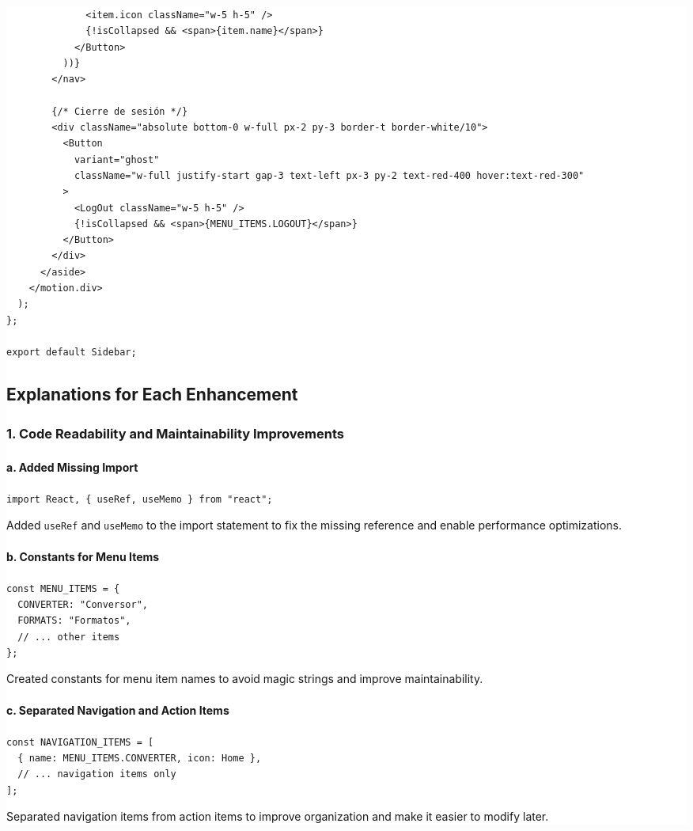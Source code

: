 ```tsx
              <item.icon className="w-5 h-5" />
              {!isCollapsed && <span>{item.name}</span>}
            </Button>
          ))}
        </nav>

        {/* Cierre de sesión */}
        <div className="absolute bottom-0 w-full px-2 py-3 border-t border-white/10">
          <Button
            variant="ghost"
            className="w-full justify-start gap-3 text-left px-3 py-2 text-red-400 hover:text-red-300"
          >
            <LogOut className="w-5 h-5" />
            {!isCollapsed && <span>{MENU_ITEMS.LOGOUT}</span>}
          </Button>
        </div>
      </aside>
    </motion.div>
  );
};

export default Sidebar;
```

## Explanations for Each Enhancement

### 1. Code Readability and Maintainability Improvements

#### a. Added Missing Import
```tsx
import React, { useRef, useMemo } from "react";
```
Added `useRef` and `useMemo` to the import statement to fix the missing reference and enable performance optimizations.

#### b. Constants for Menu Items
```tsx
const MENU_ITEMS = {
  CONVERTER: "Conversor",
  FORMATS: "Formatos",
  // ... other items
};
```
Created constants for menu item names to avoid magic strings and improve maintainability.

#### c. Separated Navigation and Action Items
```tsx
const NAVIGATION_ITEMS = [
  { name: MENU_ITEMS.CONVERTER, icon: Home },
  // ... navigation items only
];
```
Separated navigation items from action items to improve organization and make it easier to modify later.

